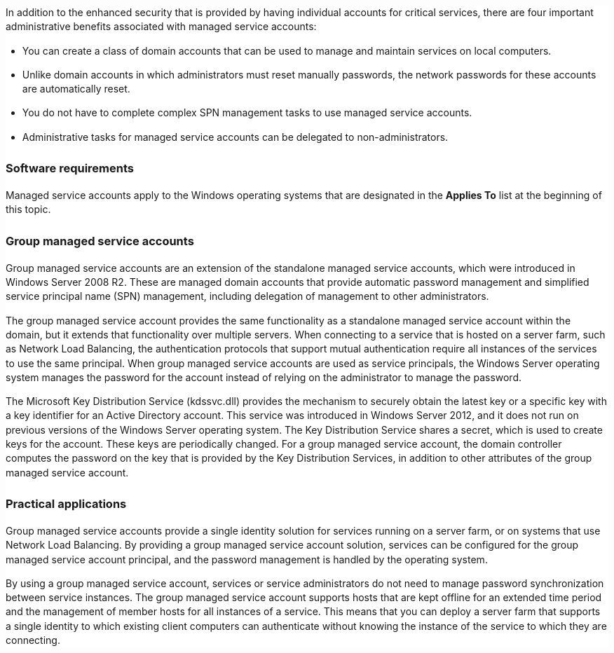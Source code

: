 In addition to the enhanced security that is provided by having individual accounts for critical services, there are four important administrative benefits associated with managed service accounts:

-   You can create a class of domain accounts that can be used to manage and maintain services on local computers.

-   Unlike domain accounts in which administrators must reset manually passwords, the network passwords for these accounts are automatically reset.

-   You do not have to complete complex SPN management tasks to use managed service accounts.

-   Administrative tasks for managed service accounts can be delegated to non-administrators.

### Software requirements

Managed service accounts apply to the Windows operating systems that are designated in the **Applies To** list at the beginning of this topic.

### <a href="" id="bkmk-groupmanagedserviceaccounts"></a>Group managed service accounts

Group managed service accounts are an extension of the standalone managed service accounts, which were introduced in Windows Server 2008 R2. These are managed domain accounts that provide automatic password management and simplified service principal name (SPN) management, including delegation of management to other administrators.

The group managed service account provides the same functionality as a standalone managed service account within the domain, but it extends that functionality over multiple servers. When connecting to a service that is hosted on a server farm, such as Network Load Balancing, the authentication protocols that support mutual authentication require all instances of the services to use the same principal. When group managed service accounts are used as service principals, the Windows Server operating system manages the password for the account instead of relying on the administrator to manage the password.

The Microsoft Key Distribution Service (kdssvc.dll) provides the mechanism to securely obtain the latest key or a specific key with a key identifier for an Active Directory account. This service was introduced in Windows Server 2012, and it does not run on previous versions of the Windows Server operating system. The Key Distribution Service shares a secret, which is used to create keys for the account. These keys are periodically changed. For a group managed service account, the domain controller computes the password on the key that is provided by the Key Distribution Services, in addition to other attributes of the group managed service account.

### <a href="" id="bkmk-app"></a>Practical applications

Group managed service accounts provide a single identity solution for services running on a server farm, or on systems that use Network Load Balancing. By providing a group managed service account solution, services can be configured for the group managed service account principal, and the password management is handled by the operating system.

By using a group managed service account, services or service administrators do not need to manage password synchronization between service instances. The group managed service account supports hosts that are kept offline for an extended time period and the management of member hosts for all instances of a service. This means that you can deploy a server farm that supports a single identity to which existing client computers can authenticate without knowing the instance of the service to which they are connecting.
